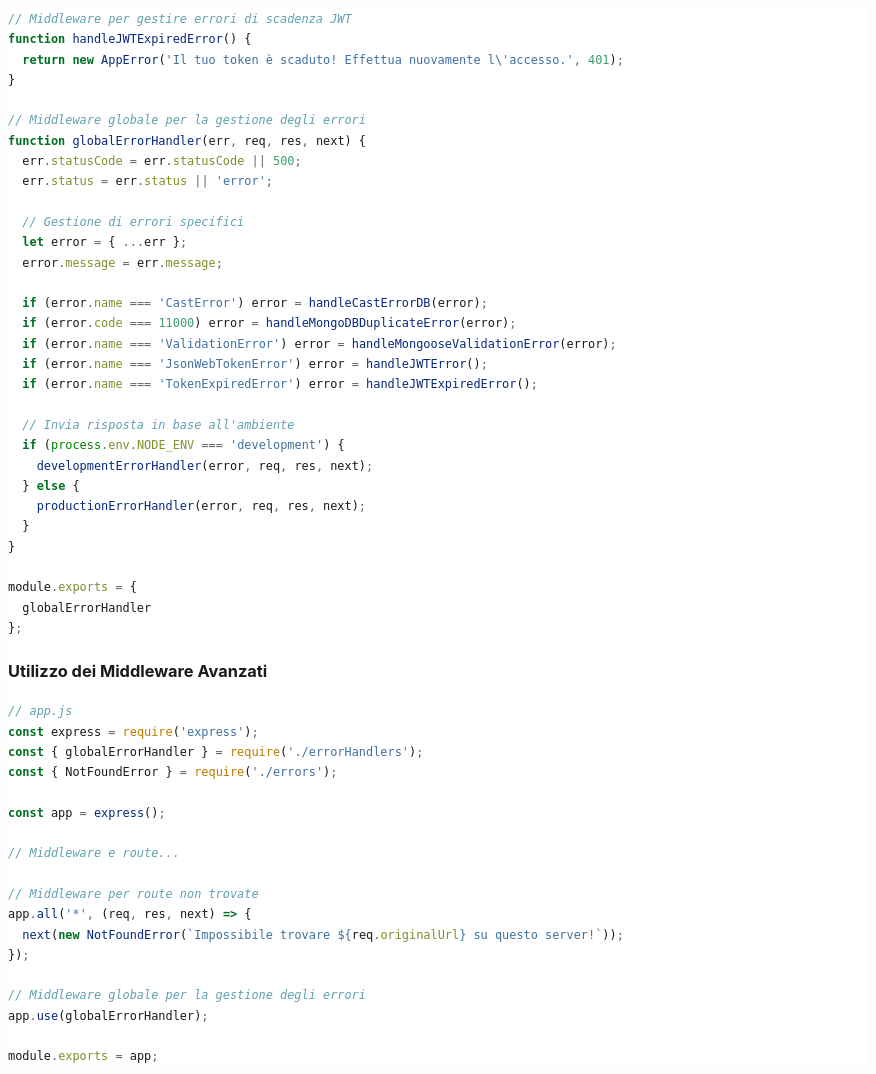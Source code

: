 ```javascript
// Middleware per gestire errori di scadenza JWT
function handleJWTExpiredError() {
  return new AppError('Il tuo token è scaduto! Effettua nuovamente l\'accesso.', 401);
}

// Middleware globale per la gestione degli errori
function globalErrorHandler(err, req, res, next) {
  err.statusCode = err.statusCode || 500;
  err.status = err.status || 'error';
  
  // Gestione di errori specifici
  let error = { ...err };
  error.message = err.message;
  
  if (error.name === 'CastError') error = handleCastErrorDB(error);
  if (error.code === 11000) error = handleMongoDBDuplicateError(error);
  if (error.name === 'ValidationError') error = handleMongooseValidationError(error);
  if (error.name === 'JsonWebTokenError') error = handleJWTError();
  if (error.name === 'TokenExpiredError') error = handleJWTExpiredError();
  
  // Invia risposta in base all'ambiente
  if (process.env.NODE_ENV === 'development') {
    developmentErrorHandler(error, req, res, next);
  } else {
    productionErrorHandler(error, req, res, next);
  }
}

module.exports = {
  globalErrorHandler
};
```

### Utilizzo dei Middleware Avanzati

```javascript
// app.js
const express = require('express');
const { globalErrorHandler } = require('./errorHandlers');
const { NotFoundError } = require('./errors');

const app = express();

// Middleware e route...

// Middleware per route non trovate
app.all('*', (req, res, next) => {
  next(new NotFoundError(`Impossibile trovare ${req.originalUrl} su questo server!`));
});

// Middleware globale per la gestione degli errori
app.use(globalErrorHandler);

module.exports = app;
```
